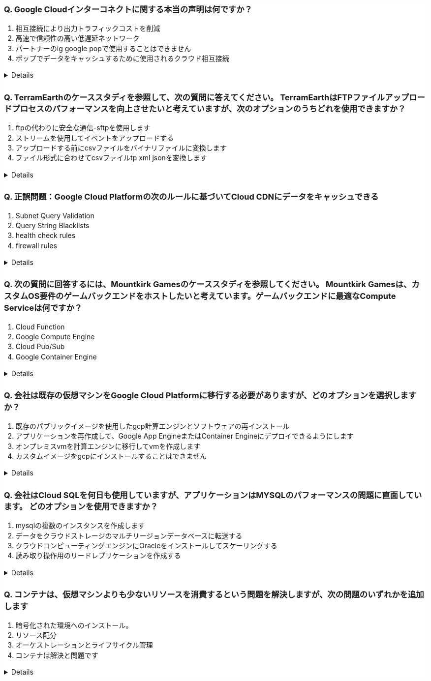 ### Q. Google Cloudインターコネクトに関する本当の声明は何ですか？
1. 相互接続により出力トラフィックコストを削減
2. 高速で信頼性の高い低遅延ネットワーク
3. パートナーのig google popで使用することはできません
4. ポップでデータをキャッシュするために使用されるクラウド相互接続
<details></details>

### Q. TerramEarthのケーススタディを参照して、次の質問に答えてください。 TerramEarthはFTPファイルアップロードプロセスのパフォーマンスを向上させたいと考えていますが、次のオプションのうちどれを使用できますか？
1. ftpの代わりに安全な通信-sftpを使用します
2. ストリームを使用してイベントをアップロードする
3. アップロードする前にcsvファイルをバイナリファイルに変換します
4. ファイル形式に合わせてcsvファイルtp xml jsonを変換します
<details></details>

### Q. 正誤問題：Google Cloud Platformの次のルールに基づいてCloud CDNにデータをキャッシュできる
1. Subnet Query Validation
2. Query String Blacklists
3. health check rules
4. firewall rules
<details></details>

### Q. 次の質問に回答するには、Mountkirk Gamesのケーススタディを参照してください。 Mountkirk Gamesは、カスタムOS要件のゲームバックエンドをホストしたいと考えています。ゲームバックエンドに最適なCompute Serviceは何ですか？
1. Cloud Function
2. Google Compute Engine
3. Cloud Pub/Sub
4. Google Container Engine
<details></details>

### Q. 会社は既存の仮想マシンをGoogle Cloud Platformに移行する必要がありますが、どのオプションを選択しますか？
1. 既存のパブリックイメージを使用したgcp計算エンジンとソフトウェアの再インストール
2. アプリケーションを再作成して、Google App EngineまたはContainer Engineにデプロイできるようにします
3. オンプレミスvmを計算エンジンに移行してvmを作成します
4. カスタムイメージをgcpにインストールすることはできません
<details></details>

### Q. 会社はCloud SQLを何日も使用していますが、アプリケーションはMYSQLのパフォーマンスの問題に直面しています。 どのオプションを使用できますか？
1. mysqlの複数のインスタンスを作成します
2. データをクラウドストレージのマルチリージョンデータベースに転送する
3. クラウドコンピューティングエンジンにOracleをインストールしてスケーリングする
4. 読み取り操作用のリードレプリケーションを作成する
<details></details>

### Q. コンテナは、仮想マシンよりも少ないリソースを消費するという問題を解決しますが、次の問題のいずれかを追加します
1. 暗号化された環境へのインストール。
2. リソース配分
3. オーケストレーションとライフサイクル管理
4. コンテナは解決と問題です
<details></details>
